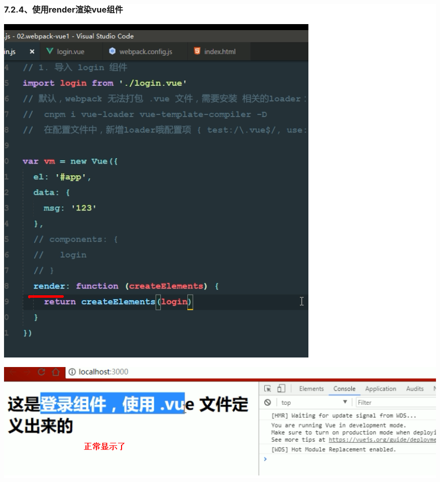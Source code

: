 
### 7.2.4、使用render渲染vue组件

![1542642640472](assets/1542642640472.png)

![1542642665687](assets/1542642665687.png)
